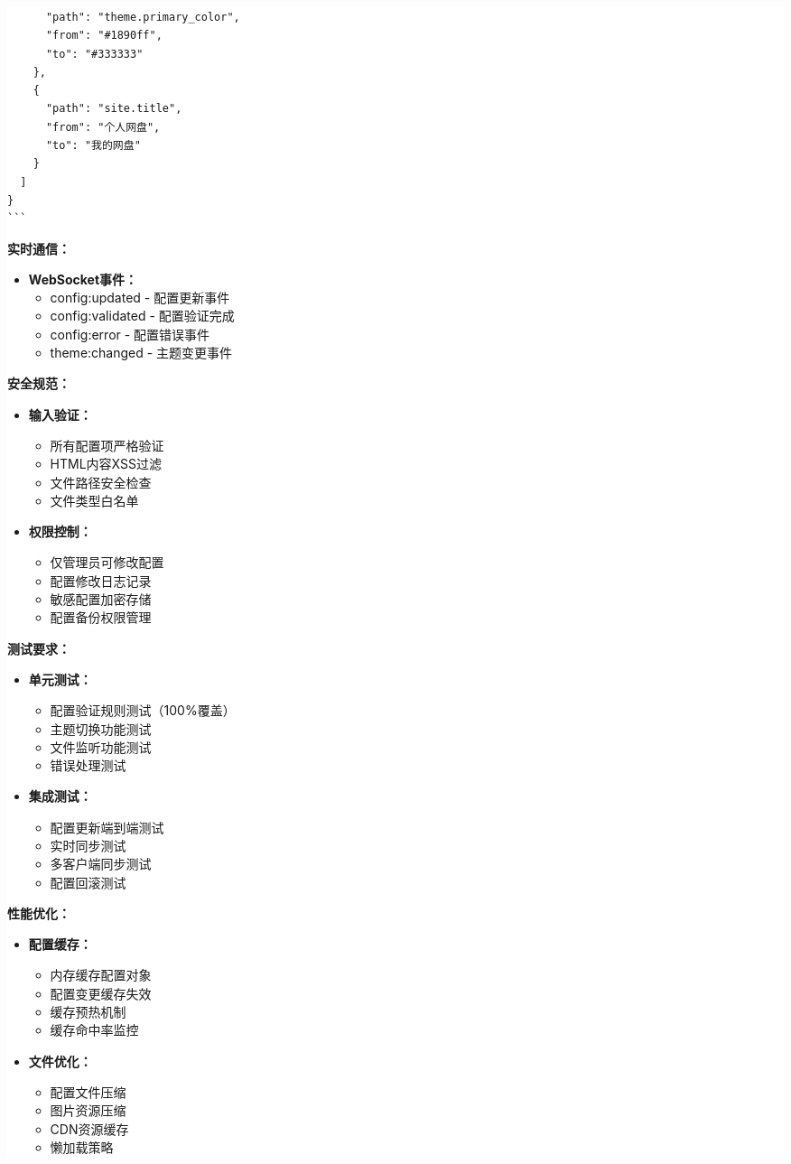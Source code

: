           "path": "theme.primary_color",
          "from": "#1890ff",
          "to": "#333333"
        },
        {
          "path": "site.title",
          "from": "个人网盘",
          "to": "我的网盘"
        }
      ]
    }
    ```

**实时通信：**
- **WebSocket事件：**
  - config:updated - 配置更新事件
  - config:validated - 配置验证完成
  - config:error - 配置错误事件
  - theme:changed - 主题变更事件

**安全规范：**
- **输入验证：**
  - 所有配置项严格验证
  - HTML内容XSS过滤
  - 文件路径安全检查
  - 文件类型白名单

- **权限控制：**
  - 仅管理员可修改配置
  - 配置修改日志记录
  - 敏感配置加密存储
  - 配置备份权限管理

**测试要求：**
- **单元测试：**
  - 配置验证规则测试（100%覆盖）
  - 主题切换功能测试
  - 文件监听功能测试
  - 错误处理测试

- **集成测试：**
  - 配置更新端到端测试
  - 实时同步测试
  - 多客户端同步测试
  - 配置回滚测试

**性能优化：**
- **配置缓存：**
  - 内存缓存配置对象
  - 配置变更缓存失效
  - 缓存预热机制
  - 缓存命中率监控

- **文件优化：**
  - 配置文件压缩
  - 图片资源压缩
  - CDN资源缓存
  - 懒加载策略
